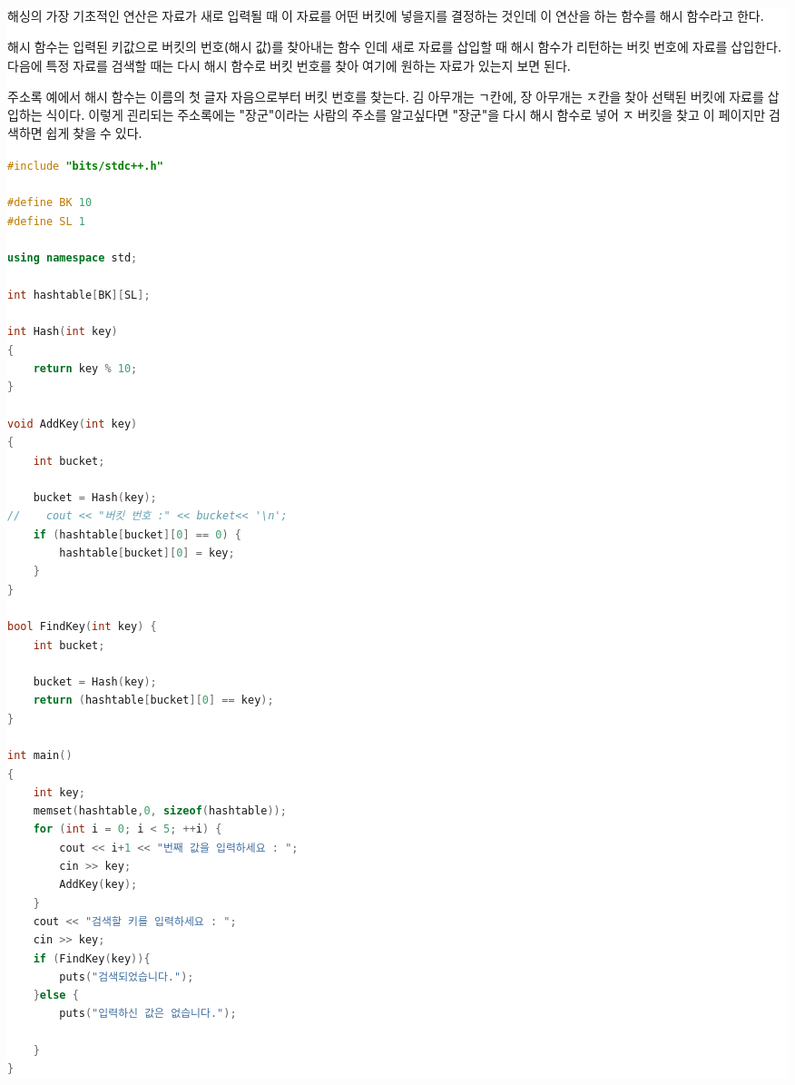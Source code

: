 해싱의 가장 기초적인 연산은 자료가 새로 입력될 때 이 자료를 어떤 버킷에 넣을지를 결정하는 것인데
이 연산을 하는 함수를 해시 함수라고 한다. 

해시 함수는 입력된 키값으로 버킷의 번호(해시 값)를 찾아내는 함수 인데 새로 자료를 삽입할 때
해시 함수가 리턴하는 버킷 번호에 자료를 삽입한다. 다음에 특정 자료를 검색할 때는 
다시 해시 함수로 버킷 번호를 찾아 여기에 원하는 자료가 있는지 보면 된다.

주소록 예에서 해시 함수는 이름의 첫 글자 자음으로부터 버킷 번호를 찾는다.
김 아무개는 ㄱ칸에, 장 아무개는 ㅈ칸을 찾아 선택된 버킷에 자료를 삽입하는 식이다.
이렇게 괸리되는 주소록에는 "장군"이라는 사람의 주소를 알고싶다면 "장군"을 다시 해시 함수로 넣어 ㅈ 버킷을 찾고
이 페이지만 검색하면 쉽게 찾을 수 있다.


```c++
#include "bits/stdc++.h"

#define BK 10
#define SL 1

using namespace std;

int hashtable[BK][SL];

int Hash(int key)
{
    return key % 10;
}

void AddKey(int key)
{
    int bucket;

    bucket = Hash(key);
//    cout << "버킷 번호 :" << bucket<< '\n';
    if (hashtable[bucket][0] == 0) {
        hashtable[bucket][0] = key;
    }
}

bool FindKey(int key) {
    int bucket;

    bucket = Hash(key);
    return (hashtable[bucket][0] == key);
}

int main()
{
    int key;
    memset(hashtable,0, sizeof(hashtable));
    for (int i = 0; i < 5; ++i) {
        cout << i+1 << "번째 값을 입력하세요 : ";
        cin >> key;
        AddKey(key);
    }
    cout << "검색할 키를 입력하세요 : ";
    cin >> key;
    if (FindKey(key)){
        puts("검색되었습니다.");
    }else {
        puts("입력하신 값은 없습니다.");

    }
}
```

